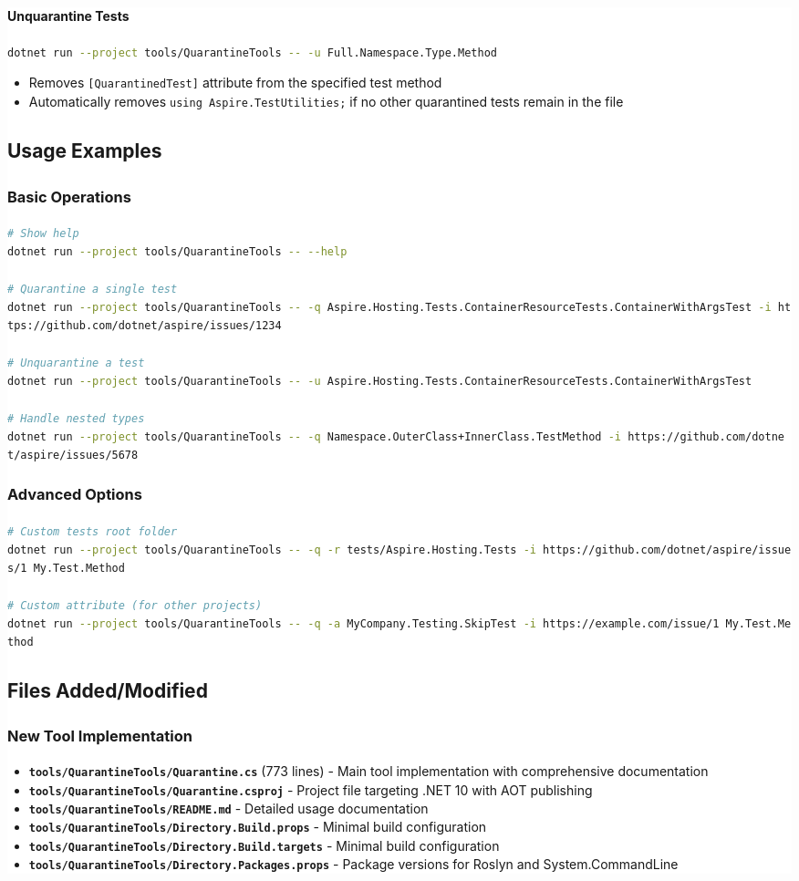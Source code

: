 #### Unquarantine Tests
```bash
dotnet run --project tools/QuarantineTools -- -u Full.Namespace.Type.Method
```
- Removes `[QuarantinedTest]` attribute from the specified test method
- Automatically removes `using Aspire.TestUtilities;` if no other quarantined tests remain in the file

## Usage Examples

### Basic Operations
```bash
# Show help
dotnet run --project tools/QuarantineTools -- --help

# Quarantine a single test
dotnet run --project tools/QuarantineTools -- -q Aspire.Hosting.Tests.ContainerResourceTests.ContainerWithArgsTest -i https://github.com/dotnet/aspire/issues/1234

# Unquarantine a test
dotnet run --project tools/QuarantineTools -- -u Aspire.Hosting.Tests.ContainerResourceTests.ContainerWithArgsTest

# Handle nested types
dotnet run --project tools/QuarantineTools -- -q Namespace.OuterClass+InnerClass.TestMethod -i https://github.com/dotnet/aspire/issues/5678
```

### Advanced Options
```bash
# Custom tests root folder
dotnet run --project tools/QuarantineTools -- -q -r tests/Aspire.Hosting.Tests -i https://github.com/dotnet/aspire/issues/1 My.Test.Method

# Custom attribute (for other projects)
dotnet run --project tools/QuarantineTools -- -q -a MyCompany.Testing.SkipTest -i https://example.com/issue/1 My.Test.Method
```

## Files Added/Modified

### New Tool Implementation
- **`tools/QuarantineTools/Quarantine.cs`** (773 lines) - Main tool implementation with comprehensive documentation
- **`tools/QuarantineTools/Quarantine.csproj`** - Project file targeting .NET 10 with AOT publishing
- **`tools/QuarantineTools/README.md`** - Detailed usage documentation
- **`tools/QuarantineTools/Directory.Build.props`** - Minimal build configuration
- **`tools/QuarantineTools/Directory.Build.targets`** - Minimal build configuration  
- **`tools/QuarantineTools/Directory.Packages.props`** - Package versions for Roslyn and System.CommandLine
